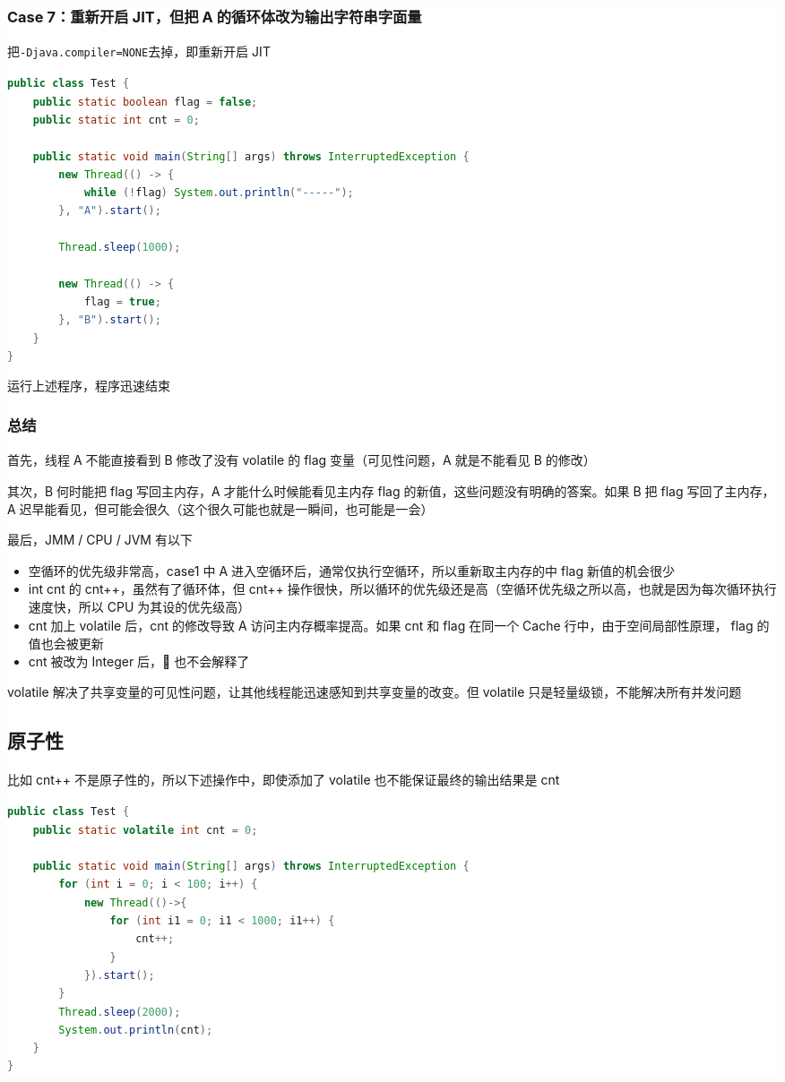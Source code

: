 

### Case 7：重新开启 JIT，但把 A 的循环体改为输出字符串字面量

把`-Djava.compiler=NONE`去掉，即重新开启 JIT

```java
public class Test {
    public static boolean flag = false;
    public static int cnt = 0;

    public static void main(String[] args) throws InterruptedException {
        new Thread(() -> {
            while (!flag) System.out.println("-----");
        }, "A").start();
        
        Thread.sleep(1000);
        
        new Thread(() -> {
            flag = true;
        }, "B").start();
    }
}
```

运行上述程序，程序迅速结束



### 总结

首先，线程 A 不能直接看到 B 修改了没有 volatile 的 flag 变量（可见性问题，A 就是不能看见 B 的修改）

其次，B 何时能把 flag 写回主内存，A 才能什么时候能看见主内存 flag 的新值，这些问题没有明确的答案。如果 B 把 flag 写回了主内存，A 迟早能看见，但可能会很久（这个很久可能也就是一瞬间，也可能是一会）

最后，JMM / CPU / JVM 有以下

- 空循环的优先级非常高，case1 中 A 进入空循环后，通常仅执行空循环，所以重新取主内存的中 flag 新值的机会很少
- int cnt 的 cnt++，虽然有了循环体，但 cnt++ 操作很快，所以循环的优先级还是高（空循环优先级之所以高，也就是因为每次循环执行速度快，所以 CPU 为其设的优先级高）
- cnt 加上 volatile 后，cnt 的修改导致 A 访问主内存概率提高。如果 cnt 和 flag 在同一个 Cache 行中，由于空间局部性原理， flag 的值也会被更新
- cnt 被改为 Integer 后，👴 也不会解释了

volatile 解决了共享变量的可见性问题，让其他线程能迅速感知到共享变量的改变。但 volatile 只是轻量级锁，不能解决所有并发问题



## 原子性

比如 cnt++ 不是原子性的，所以下述操作中，即使添加了 volatile 也不能保证最终的输出结果是 cnt

```java
public class Test {
    public static volatile int cnt = 0;

    public static void main(String[] args) throws InterruptedException {
        for (int i = 0; i < 100; i++) {
            new Thread(()->{
                for (int i1 = 0; i1 < 1000; i1++) {
                    cnt++;
                }
            }).start();
        }
        Thread.sleep(2000);
        System.out.println(cnt);
    }
}
```
